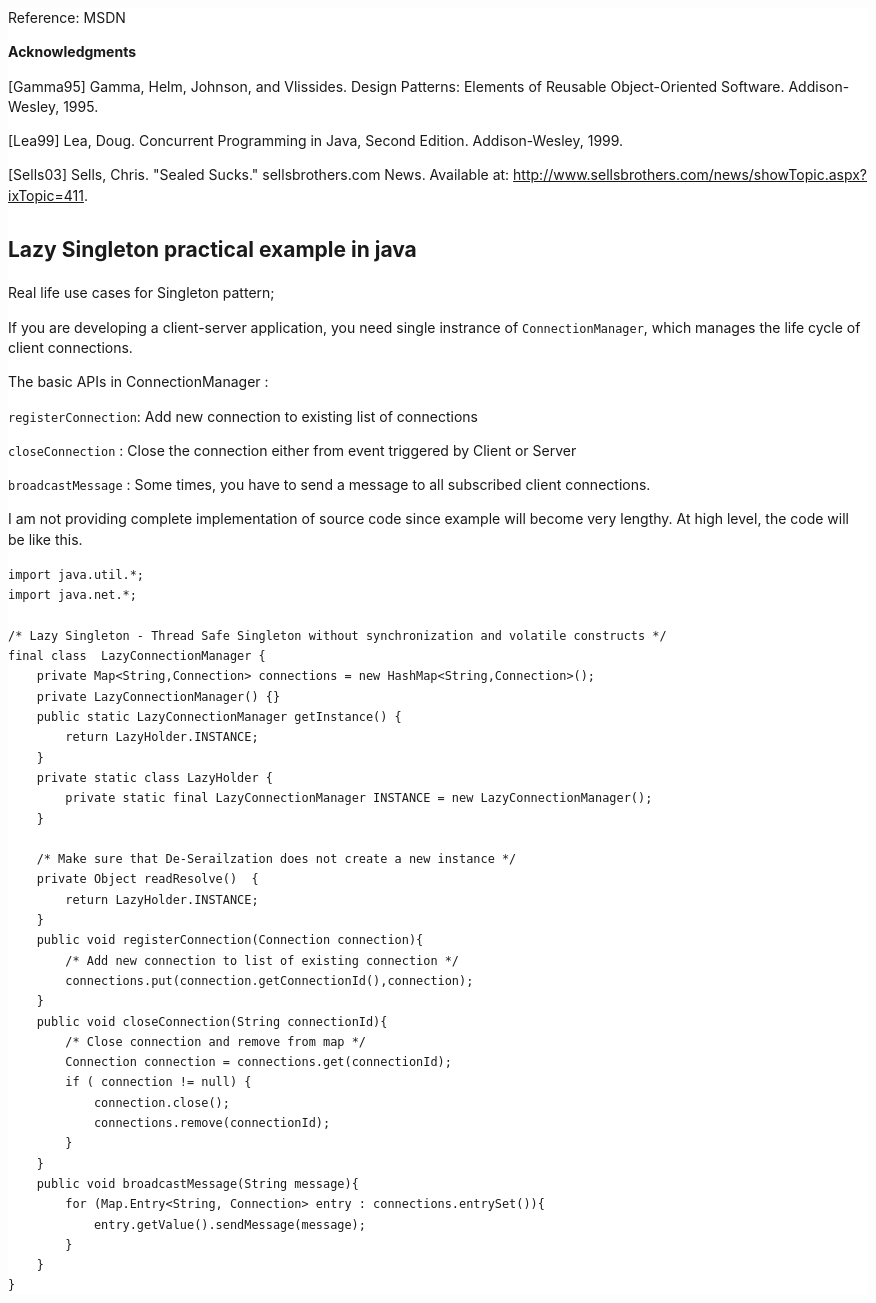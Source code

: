 Reference: MSDN
 
**Acknowledgments**

[Gamma95] Gamma, Helm, Johnson, and Vlissides. Design Patterns: Elements of Reusable Object-Oriented Software. Addison-Wesley, 1995.

[Lea99] Lea, Doug. Concurrent Programming in Java, Second Edition. Addison-Wesley, 1999.

[Sells03] Sells, Chris. "Sealed Sucks." sellsbrothers.com News. Available at: http://www.sellsbrothers.com/news/showTopic.aspx?ixTopic=411.

## Lazy Singleton practical example in java
Real life use cases for Singleton pattern;

If you are developing a client-server application, you need single instrance of `ConnectionManager`, which manages the life cycle of client connections. 


The basic APIs in ConnectionManager :

`registerConnection`: Add new connection to existing list of connections

`closeConnection` : Close the connection either from event triggered by Client or Server

`broadcastMessage` : Some times, you have to send a message to all subscribed client connections. 

I am not providing complete implementation of source code since example will become very lengthy. At high level, the code will be like this.

    import java.util.*;
    import java.net.*;
    
    /* Lazy Singleton - Thread Safe Singleton without synchronization and volatile constructs */
    final class  LazyConnectionManager {
        private Map<String,Connection> connections = new HashMap<String,Connection>();
        private LazyConnectionManager() {}
        public static LazyConnectionManager getInstance() {
            return LazyHolder.INSTANCE;
        }
        private static class LazyHolder {
            private static final LazyConnectionManager INSTANCE = new LazyConnectionManager();
        }

        /* Make sure that De-Serailzation does not create a new instance */
        private Object readResolve()  {
            return LazyHolder.INSTANCE;
        }
        public void registerConnection(Connection connection){
            /* Add new connection to list of existing connection */
            connections.put(connection.getConnectionId(),connection);
        }
        public void closeConnection(String connectionId){
            /* Close connection and remove from map */
            Connection connection = connections.get(connectionId);
            if ( connection != null) {
                connection.close();
                connections.remove(connectionId);
            }
        }
        public void broadcastMessage(String message){
            for (Map.Entry<String, Connection> entry : connections.entrySet()){
                entry.getValue().sendMessage(message);            
            }
        }    
    }


  [1]: http://www.phptherightway.com/pages/Design-Patterns.html#singleton
[1]: https://en.wikipedia.org/wiki/Singleton_pattern